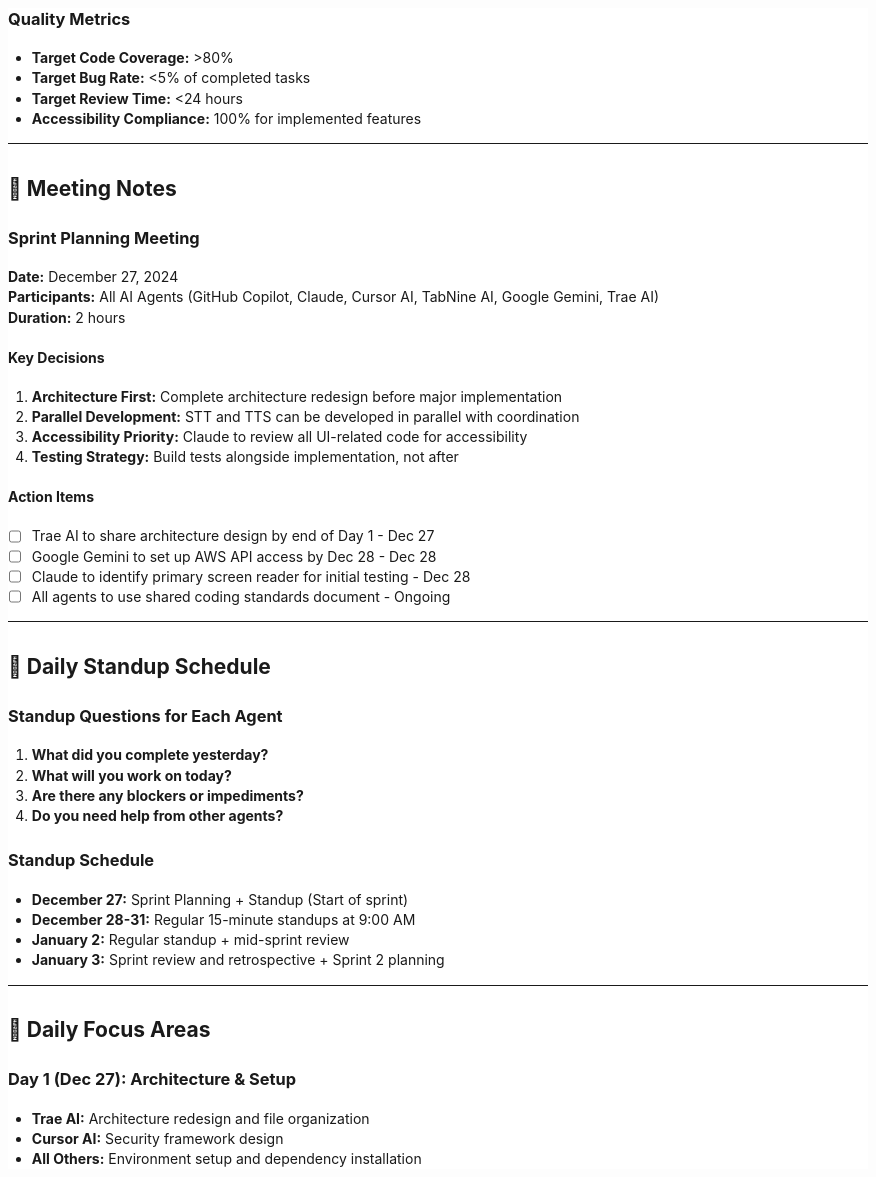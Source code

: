 ### Quality Metrics
- **Target Code Coverage:** >80%
- **Target Bug Rate:** <5% of completed tasks
- **Target Review Time:** <24 hours
- **Accessibility Compliance:** 100% for implemented features

---

## 📝 Meeting Notes

### Sprint Planning Meeting
**Date:** December 27, 2024  
**Participants:** All AI Agents (GitHub Copilot, Claude, Cursor AI, TabNine AI, Google Gemini, Trae AI)  
**Duration:** 2 hours  

#### Key Decisions
1. **Architecture First:** Complete architecture redesign before major implementation
2. **Parallel Development:** STT and TTS can be developed in parallel with coordination
3. **Accessibility Priority:** Claude to review all UI-related code for accessibility
4. **Testing Strategy:** Build tests alongside implementation, not after

#### Action Items
- [ ] Trae AI to share architecture design by end of Day 1 - Dec 27
- [ ] Google Gemini to set up AWS API access by Dec 28 - Dec 28
- [ ] Claude to identify primary screen reader for initial testing - Dec 28
- [ ] All agents to use shared coding standards document - Ongoing

---

## 🔄 Daily Standup Schedule

### Standup Questions for Each Agent
1. **What did you complete yesterday?**
2. **What will you work on today?**
3. **Are there any blockers or impediments?**
4. **Do you need help from other agents?**

### Standup Schedule
- **December 27:** Sprint Planning + Standup (Start of sprint)
- **December 28-31:** Regular 15-minute standups at 9:00 AM
- **January 2:** Regular standup + mid-sprint review
- **January 3:** Sprint review and retrospective + Sprint 2 planning

---

## 🎯 Daily Focus Areas

### Day 1 (Dec 27): Architecture & Setup
- **Trae AI:** Architecture redesign and file organization
- **Cursor AI:** Security framework design
- **All Others:** Environment setup and dependency installation
